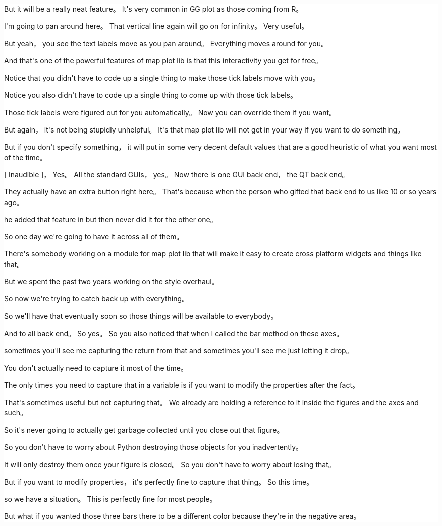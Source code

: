  But it will be a really neat feature。 It's very common in GG plot as those coming from R。

 I'm going to pan around here。 That vertical line again will go on for infinity。 Very useful。

 But yeah， you see the text labels move as you pan around。 Everything moves around for you。

 And that's one of the powerful features of map plot lib is that this interactivity you get for free。

 Notice that you didn't have to code up a single thing to make those tick labels move with you。

 Notice you also didn't have to code up a single thing to come up with those tick labels。

 Those tick labels were figured out for you automatically。 Now you can override them if you want。

 But again， it's not being stupidly unhelpful。 It's that map plot lib will not get in your way if you want to do something。

 But if you don't specify something， it will put in some very decent default values that are a good heuristic of what you want most of the time。

 [ Inaudible ]， Yes。 All the standard GUIs， yes。 Now there is one GUI back end， the QT back end。

 They actually have an extra button right here。 That's because when the person who gifted that back end to us like 10 or so years ago。

 he added that feature in but then never did it for the other one。

 So one day we're going to have it across all of them。

 There's somebody working on a module for map plot lib that will make it easy to create cross platform widgets and things like that。

 But we spent the past two years working on the style overhaul。

 So now we're trying to catch back up with everything。

 So we'll have that eventually soon so those things will be available to everybody。

 And to all back end。 So yes。 So you also noticed that when I called the bar method on these axes。

 sometimes you'll see me capturing the return from that and sometimes you'll see me just letting it drop。

 You don't actually need to capture it most of the time。

 The only times you need to capture that in a variable is if you want to modify the properties after the fact。

 That's sometimes useful but not capturing that。 We already are holding a reference to it inside the figures and the axes and such。

 So it's never going to actually get garbage collected until you close out that figure。

 So you don't have to worry about Python destroying those objects for you inadvertently。

 It will only destroy them once your figure is closed。 So you don't have to worry about losing that。

 But if you want to modify properties， it's perfectly fine to capture that thing。 So this time。

 so we have a situation。 This is perfectly fine for most people。

 But what if you wanted those three bars there to be a different color because they're in the negative area。
